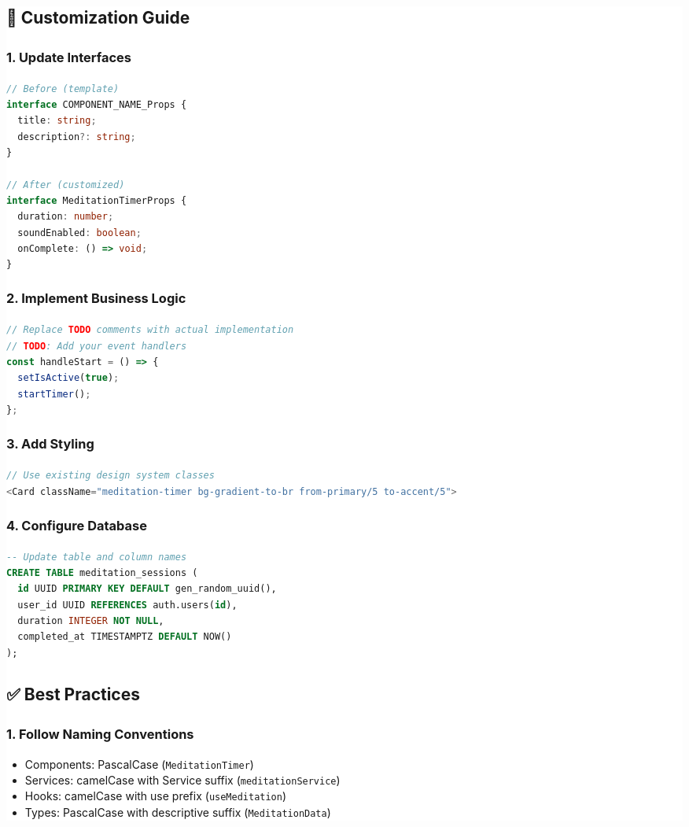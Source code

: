 ## 🔧 Customization Guide

### 1. Update Interfaces
```typescript
// Before (template)
interface COMPONENT_NAME_Props {
  title: string;
  description?: string;
}

// After (customized)
interface MeditationTimerProps {
  duration: number;
  soundEnabled: boolean;
  onComplete: () => void;
}
```

### 2. Implement Business Logic
```typescript
// Replace TODO comments with actual implementation
// TODO: Add your event handlers
const handleStart = () => {
  setIsActive(true);
  startTimer();
};
```

### 3. Add Styling
```typescript
// Use existing design system classes
<Card className="meditation-timer bg-gradient-to-br from-primary/5 to-accent/5">
```

### 4. Configure Database
```sql
-- Update table and column names
CREATE TABLE meditation_sessions (
  id UUID PRIMARY KEY DEFAULT gen_random_uuid(),
  user_id UUID REFERENCES auth.users(id),
  duration INTEGER NOT NULL,
  completed_at TIMESTAMPTZ DEFAULT NOW()
);
```

## ✅ Best Practices

### 1. Follow Naming Conventions
- Components: PascalCase (`MeditationTimer`)
- Services: camelCase with Service suffix (`meditationService`)
- Hooks: camelCase with use prefix (`useMeditation`)
- Types: PascalCase with descriptive suffix (`MeditationData`)
